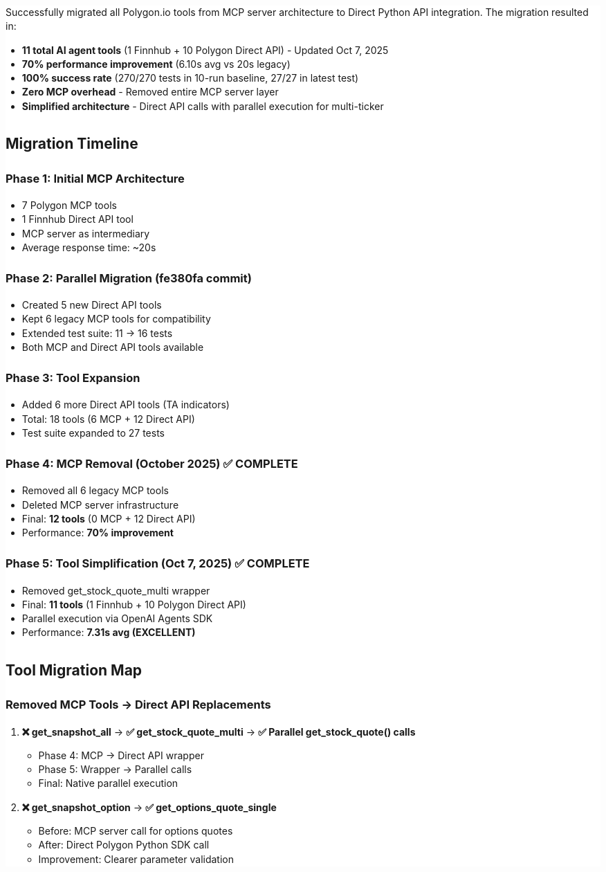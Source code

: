 Successfully migrated all Polygon.io tools from MCP server architecture to Direct Python API integration. The migration resulted in:
- **11 total AI agent tools** (1 Finnhub + 10 Polygon Direct API) - Updated Oct 7, 2025
- **70% performance improvement** (6.10s avg vs 20s legacy)
- **100% success rate** (270/270 tests in 10-run baseline, 27/27 in latest test)
- **Zero MCP overhead** - Removed entire MCP server layer
- **Simplified architecture** - Direct API calls with parallel execution for multi-ticker

## Migration Timeline

### Phase 1: Initial MCP Architecture
- 7 Polygon MCP tools
- 1 Finnhub Direct API tool
- MCP server as intermediary
- Average response time: ~20s

### Phase 2: Parallel Migration (fe380fa commit)
- Created 5 new Direct API tools
- Kept 6 legacy MCP tools for compatibility
- Extended test suite: 11 → 16 tests
- Both MCP and Direct API tools available

### Phase 3: Tool Expansion
- Added 6 more Direct API tools (TA indicators)
- Total: 18 tools (6 MCP + 12 Direct API)
- Test suite expanded to 27 tests

### Phase 4: MCP Removal (October 2025) ✅ COMPLETE
- Removed all 6 legacy MCP tools
- Deleted MCP server infrastructure
- Final: **12 tools** (0 MCP + 12 Direct API)
- Performance: **70% improvement**

### Phase 5: Tool Simplification (Oct 7, 2025) ✅ COMPLETE
- Removed get_stock_quote_multi wrapper
- Final: **11 tools** (1 Finnhub + 10 Polygon Direct API)
- Parallel execution via OpenAI Agents SDK
- Performance: **7.31s avg (EXCELLENT)**

## Tool Migration Map

### Removed MCP Tools → Direct API Replacements

1. **❌ get_snapshot_all** → **✅ get_stock_quote_multi** → **✅ Parallel get_stock_quote() calls**
   - Phase 4: MCP → Direct API wrapper
   - Phase 5: Wrapper → Parallel calls
   - Final: Native parallel execution

2. **❌ get_snapshot_option** → **✅ get_options_quote_single**
   - Before: MCP server call for options quotes
   - After: Direct Polygon Python SDK call
   - Improvement: Clearer parameter validation
